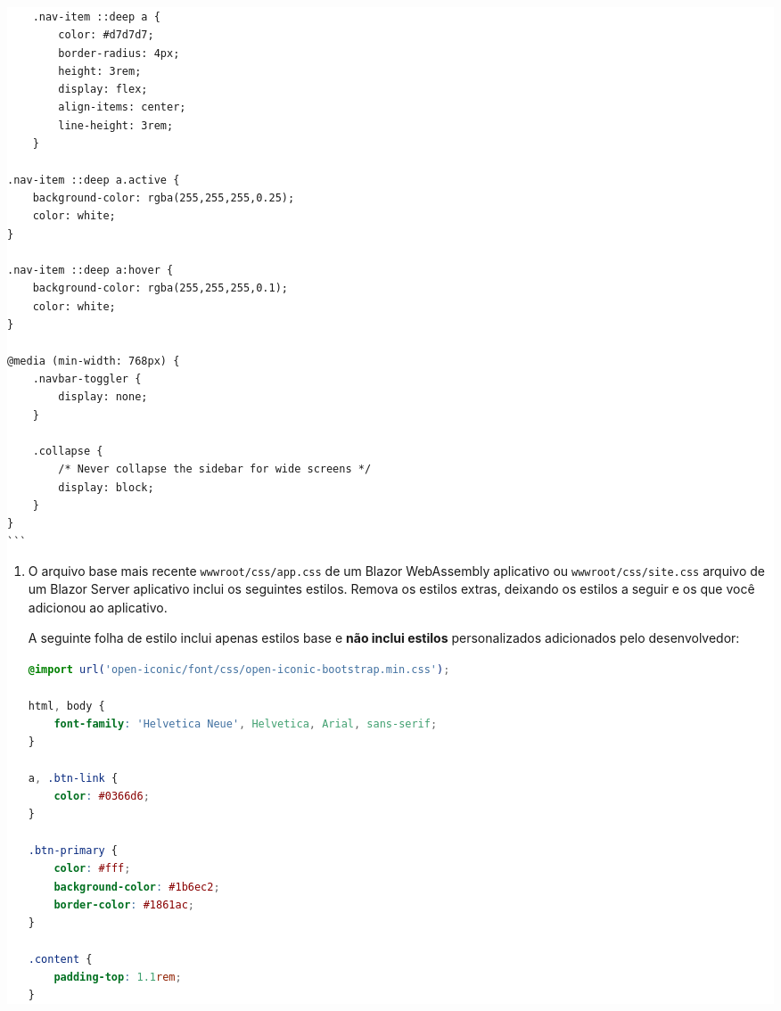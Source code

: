         .nav-item ::deep a {
            color: #d7d7d7;
            border-radius: 4px;
            height: 3rem;
            display: flex;
            align-items: center;
            line-height: 3rem;
        }

    .nav-item ::deep a.active {
        background-color: rgba(255,255,255,0.25);
        color: white;
    }

    .nav-item ::deep a:hover {
        background-color: rgba(255,255,255,0.1);
        color: white;
    }

    @media (min-width: 768px) {
        .navbar-toggler {
            display: none;
        }

        .collapse {
            /* Never collapse the sidebar for wide screens */
            display: block;
        }
    }
    ```

1. O arquivo base mais recente `wwwroot/css/app.css` de um Blazor WebAssembly aplicativo ou `wwwroot/css/site.css` arquivo de um Blazor Server aplicativo inclui os seguintes estilos. Remova os estilos extras, deixando os estilos a seguir e os que você adicionou ao aplicativo.

    A seguinte folha de estilo inclui apenas estilos base e **não inclui estilos** personalizados adicionados pelo desenvolvedor:
   
    ```css
    @import url('open-iconic/font/css/open-iconic-bootstrap.min.css');

    html, body {
        font-family: 'Helvetica Neue', Helvetica, Arial, sans-serif;
    }

    a, .btn-link {
        color: #0366d6;
    }

    .btn-primary {
        color: #fff;
        background-color: #1b6ec2;
        border-color: #1861ac;
    }

    .content {
        padding-top: 1.1rem;
    }
